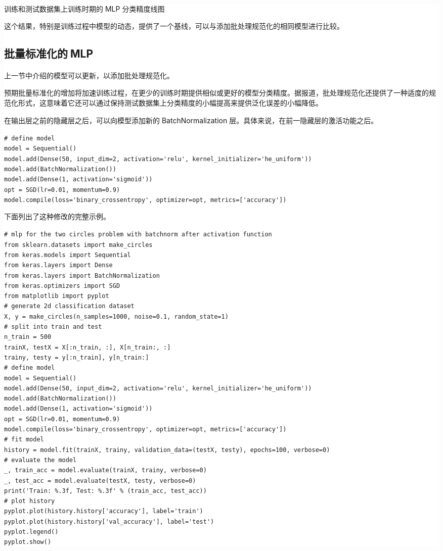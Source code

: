 训练和测试数据集上训练时期的 MLP 分类精度线图

这个结果，特别是训练过程中模型的动态，提供了一个基线，可以与添加批处理规范化的相同模型进行比较。

## 批量标准化的 MLP

上一节中介绍的模型可以更新，以添加批处理规范化。

预期批量标准化的增加将加速训练过程，在更少的训练时期提供相似或更好的模型分类精度。据报道，批处理规范化还提供了一种适度的规范化形式，这意味着它还可以通过保持测试数据集上分类精度的小幅提高来提供泛化误差的小幅降低。

在输出层之前的隐藏层之后，可以向模型添加新的 BatchNormalization 层。具体来说，在前一隐藏层的激活功能之后。

```
# define model
model = Sequential()
model.add(Dense(50, input_dim=2, activation='relu', kernel_initializer='he_uniform'))
model.add(BatchNormalization())
model.add(Dense(1, activation='sigmoid'))
opt = SGD(lr=0.01, momentum=0.9)
model.compile(loss='binary_crossentropy', optimizer=opt, metrics=['accuracy'])
```

下面列出了这种修改的完整示例。

```
# mlp for the two circles problem with batchnorm after activation function
from sklearn.datasets import make_circles
from keras.models import Sequential
from keras.layers import Dense
from keras.layers import BatchNormalization
from keras.optimizers import SGD
from matplotlib import pyplot
# generate 2d classification dataset
X, y = make_circles(n_samples=1000, noise=0.1, random_state=1)
# split into train and test
n_train = 500
trainX, testX = X[:n_train, :], X[n_train:, :]
trainy, testy = y[:n_train], y[n_train:]
# define model
model = Sequential()
model.add(Dense(50, input_dim=2, activation='relu', kernel_initializer='he_uniform'))
model.add(BatchNormalization())
model.add(Dense(1, activation='sigmoid'))
opt = SGD(lr=0.01, momentum=0.9)
model.compile(loss='binary_crossentropy', optimizer=opt, metrics=['accuracy'])
# fit model
history = model.fit(trainX, trainy, validation_data=(testX, testy), epochs=100, verbose=0)
# evaluate the model
_, train_acc = model.evaluate(trainX, trainy, verbose=0)
_, test_acc = model.evaluate(testX, testy, verbose=0)
print('Train: %.3f, Test: %.3f' % (train_acc, test_acc))
# plot history
pyplot.plot(history.history['accuracy'], label='train')
pyplot.plot(history.history['val_accuracy'], label='test')
pyplot.legend()
pyplot.show()
```

